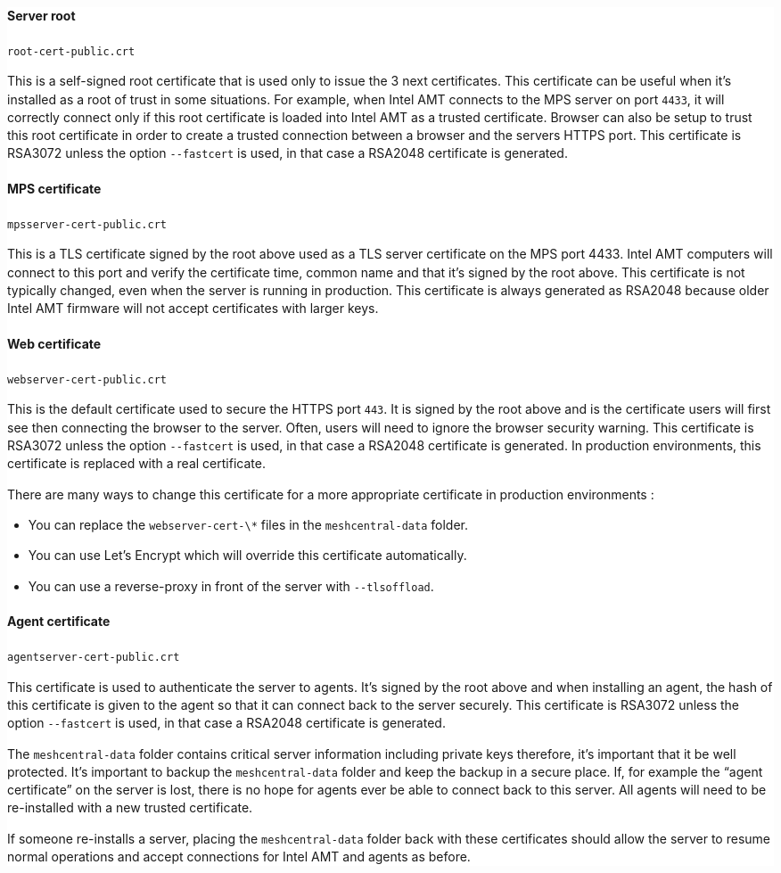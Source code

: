 #### Server root

`root-cert-public.crt`

This is a self-signed root certificate that is used only to issue the 3 next certificates. This certificate can be useful when it’s installed as a root of trust in some situations. For example, when Intel AMT connects to the MPS server on port `4433`, it will correctly connect only if this root certificate is loaded into Intel AMT as a trusted certificate. Browser can also be setup to trust this root certificate in order to create a trusted connection between a browser and the servers HTTPS port. This certificate is RSA3072 unless the option `--fastcert` is used, in that case a RSA2048 certificate is generated. 

#### MPS certificate

`mpsserver-cert-public.crt`

This is a TLS certificate signed by the root above used as a TLS server certificate on the MPS port 4433. Intel AMT computers will connect to this port and verify the certificate time, common name and that it’s signed by the root above. This certificate is not typically changed, even when the server is running in production. This certificate is always generated as RSA2048 because older Intel AMT firmware will not accept certificates with larger keys. 

#### Web certificate

`webserver-cert-public.crt`

This is the default certificate used to secure the HTTPS port `443`. It is signed by the root above and is the certificate users will first see then connecting the browser to the server. Often, users will need to ignore the browser security warning. This certificate is RSA3072 unless the option `--fastcert` is used, in that case a RSA2048 certificate is generated. In production environments, this certificate is replaced with a real certificate. 

There are many ways to change this certificate for a more appropriate certificate in production environments : 

- You can replace the `webserver-cert-\*` files in the `meshcentral-data` folder.

- You can use Let’s Encrypt which will override this certificate automatically.

- You can use a reverse-proxy in front of the server with `--tlsoffload`. 

#### Agent certificate

`agentserver-cert-public.crt`

This certificate is used to authenticate the server to agents. It’s signed by the root above and when installing an agent, the hash of this certificate is given to the agent so that it can connect back to the server securely. This certificate is RSA3072 unless the option `--fastcert` is used, in that case a RSA2048 certificate is generated. 

The `meshcentral-data` folder contains critical server information including private keys therefore, it’s important that it be well protected. It’s important to backup the `meshcentral-data` folder and keep the backup in a secure place. If, for example the “agent certificate” on the server is lost, there is no hope for agents ever be able to connect back to this server. All agents will need to be re-installed with a new trusted certificate. 

If someone re-installs a server, placing the `meshcentral-data` folder back with these certificates should allow the server to resume normal operations and accept connections for Intel AMT and agents as before. 
